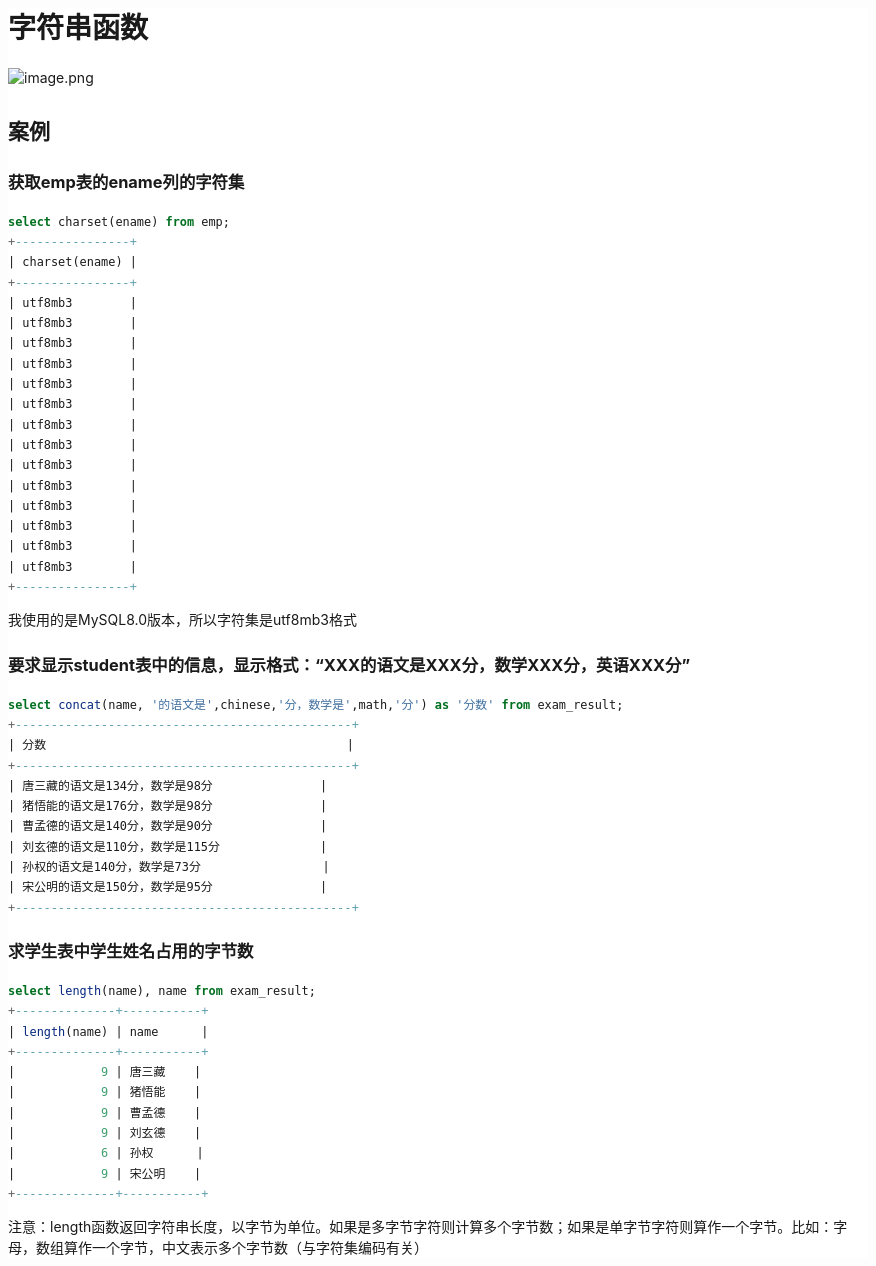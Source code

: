 
# 字符串函数
![image.png](https://image-1311137268.cos.ap-chengdu.myqcloud.com/SiYuan/20230410154748.png)


## 案例
### 获取emp表的ename列的字符集
```sql
select charset(ename) from emp;
+----------------+
| charset(ename) |
+----------------+
| utf8mb3        |
| utf8mb3        |
| utf8mb3        |
| utf8mb3        |
| utf8mb3        |
| utf8mb3        |
| utf8mb3        |
| utf8mb3        |
| utf8mb3        |
| utf8mb3        |
| utf8mb3        |
| utf8mb3        |
| utf8mb3        |
| utf8mb3        |
+----------------+
```
我使用的是MySQL8.0版本，所以字符集是utf8mb3格式

### 要求显示student表中的信息，显示格式：“XXX的语文是XXX分，数学XXX分，英语XXX分”
```sql
select concat(name, '的语文是',chinese,'分，数学是',math,'分') as '分数' from exam_result;
+-----------------------------------------------+
| 分数                                          |
+-----------------------------------------------+
| 唐三藏的语文是134分，数学是98分               |
| 猪悟能的语文是176分，数学是98分               |
| 曹孟德的语文是140分，数学是90分               |
| 刘玄德的语文是110分，数学是115分              |
| 孙权的语文是140分，数学是73分                 |
| 宋公明的语文是150分，数学是95分               |
+-----------------------------------------------+
```

### 求学生表中学生姓名占用的字节数
```sql
select length(name), name from exam_result;
+--------------+-----------+
| length(name) | name      |
+--------------+-----------+
|            9 | 唐三藏    |
|            9 | 猪悟能    |
|            9 | 曹孟德    |
|            9 | 刘玄德    |
|            6 | 孙权      |
|            9 | 宋公明    |
+--------------+-----------+
```
注意：length函数返回字符串长度，以字节为单位。如果是多字节字符则计算多个字节数；如果是单字节字符则算作一个字节。比如：字母，数组算作一个字节，中文表示多个字节数（与字符集编码有关）
